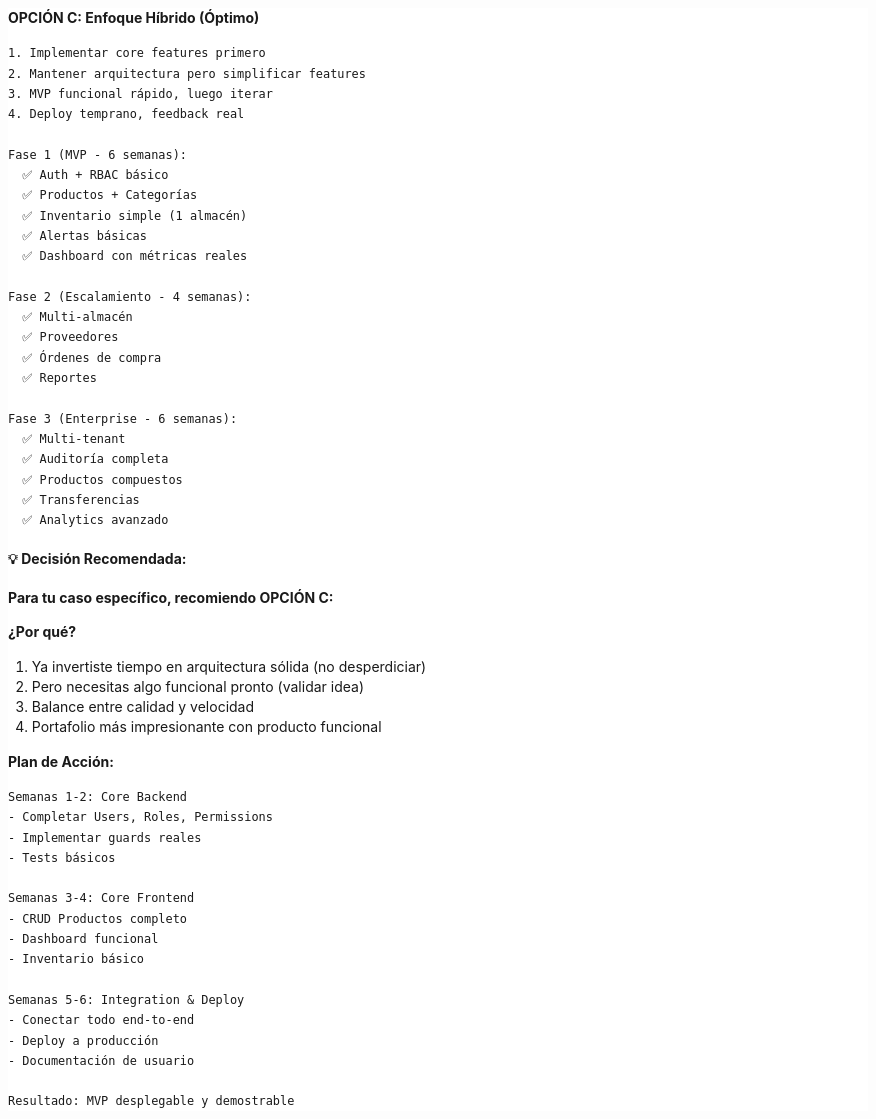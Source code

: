 **OPCIÓN C: Enfoque Híbrido (Óptimo)**
```
1. Implementar core features primero
2. Mantener arquitectura pero simplificar features
3. MVP funcional rápido, luego iterar
4. Deploy temprano, feedback real

Fase 1 (MVP - 6 semanas):
  ✅ Auth + RBAC básico
  ✅ Productos + Categorías
  ✅ Inventario simple (1 almacén)
  ✅ Alertas básicas
  ✅ Dashboard con métricas reales

Fase 2 (Escalamiento - 4 semanas):
  ✅ Multi-almacén
  ✅ Proveedores
  ✅ Órdenes de compra
  ✅ Reportes

Fase 3 (Enterprise - 6 semanas):
  ✅ Multi-tenant
  ✅ Auditoría completa
  ✅ Productos compuestos
  ✅ Transferencias
  ✅ Analytics avanzado
```

#### 💡 **Decisión Recomendada:**

**Para tu caso específico, recomiendo OPCIÓN C:**

**¿Por qué?**
1. Ya invertiste tiempo en arquitectura sólida (no desperdiciar)
2. Pero necesitas algo funcional pronto (validar idea)
3. Balance entre calidad y velocidad
4. Portafolio más impresionante con producto funcional

**Plan de Acción:**
```
Semanas 1-2: Core Backend
- Completar Users, Roles, Permissions
- Implementar guards reales
- Tests básicos

Semanas 3-4: Core Frontend
- CRUD Productos completo
- Dashboard funcional
- Inventario básico

Semanas 5-6: Integration & Deploy
- Conectar todo end-to-end
- Deploy a producción
- Documentación de usuario

Resultado: MVP desplegable y demostrable
```
